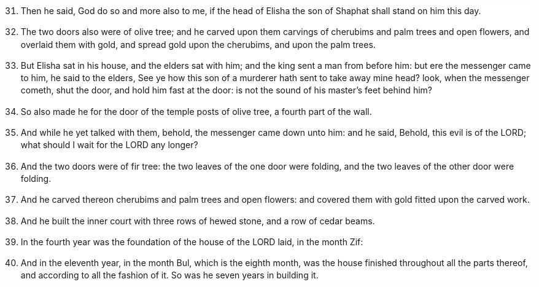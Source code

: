 31. Then he said, God do so and more also to me, if the head of
Elisha the son of Shaphat shall stand on him this day.

32. The two doors also were of olive tree; and he carved upon them
carvings of cherubims and palm trees and open flowers, and overlaid
them with gold, and spread gold upon the cherubims, and upon the palm
trees.

32. But Elisha sat in his house, and the elders sat with him; and the
king sent a man from before him: but ere the messenger came to him, he
said to the elders, See ye how this son of a murderer hath sent to
take away mine head? look, when the messenger cometh, shut the door,
and hold him fast at the door: is not the sound of his master’s feet
behind him?

33. So also made he for the door of the temple posts of olive tree, a
fourth part of the wall.

33. And while he yet talked with them, behold, the
messenger came down unto him: and he said, Behold, this evil is of the
LORD; what should I wait for the LORD any longer?

34. And the two doors were of fir tree: the two leaves of the one
door were folding, and the two leaves of the other door were folding.

35. And he carved thereon cherubims and palm trees and open flowers:
and covered them with gold fitted upon the carved work.

36. And he built the inner court with three rows of hewed stone, and
a row of cedar beams.

37. In the fourth year was the foundation of the house of the LORD
laid, in the month Zif:

38. And in the eleventh year, in the month
Bul, which is the eighth month, was the house finished throughout all
the parts thereof, and according to all the fashion of it. So was he
seven years in building it.